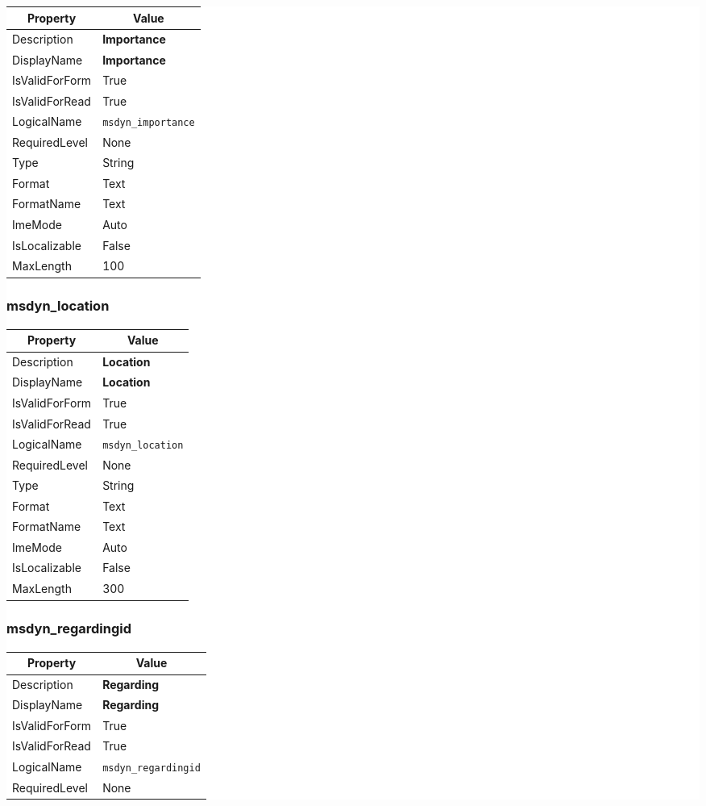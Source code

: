 |Property|Value|
|---|---|
|Description|**Importance**|
|DisplayName|**Importance**|
|IsValidForForm|True|
|IsValidForRead|True|
|LogicalName|`msdyn_importance`|
|RequiredLevel|None|
|Type|String|
|Format|Text|
|FormatName|Text|
|ImeMode|Auto|
|IsLocalizable|False|
|MaxLength|100|

### <a name="BKMK_msdyn_location"></a> msdyn_location

|Property|Value|
|---|---|
|Description|**Location**|
|DisplayName|**Location**|
|IsValidForForm|True|
|IsValidForRead|True|
|LogicalName|`msdyn_location`|
|RequiredLevel|None|
|Type|String|
|Format|Text|
|FormatName|Text|
|ImeMode|Auto|
|IsLocalizable|False|
|MaxLength|300|

### <a name="BKMK_msdyn_regardingid"></a> msdyn_regardingid

|Property|Value|
|---|---|
|Description|**Regarding**|
|DisplayName|**Regarding**|
|IsValidForForm|True|
|IsValidForRead|True|
|LogicalName|`msdyn_regardingid`|
|RequiredLevel|None|